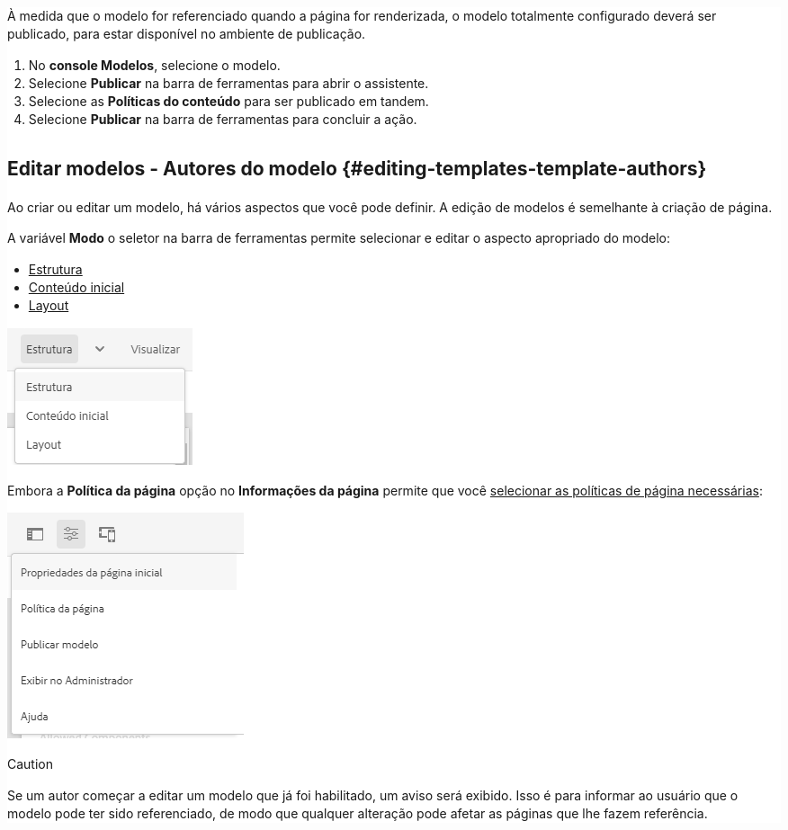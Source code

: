 À medida que o modelo for referenciado quando a página for renderizada, o modelo totalmente configurado deverá ser publicado, para estar disponível no ambiente de publicação.

1. No **console Modelos**, selecione o modelo.
1. Selecione **Publicar** na barra de ferramentas para abrir o assistente.
1. Selecione as **Políticas do conteúdo** para ser publicado em tandem.
1. Selecione **Publicar** na barra de ferramentas para concluir a ação.

## Editar modelos - Autores do modelo   {#editing-templates-template-authors}

Ao criar ou editar um modelo, há vários aspectos que você pode definir. A edição de modelos é semelhante à criação de página.

A variável **Modo** o seletor na barra de ferramentas permite selecionar e editar o aspecto apropriado do modelo:

* [Estrutura](#editing-a-template-structure-template-author)
* [Conteúdo inicial](#editing-a-template-initial-content-author)
* [Layout](#editing-a-template-layout-template-author)

![Seletor de modo do editor de modelos](/help/sites-cloud/authoring/assets/templates-mode.png)

Embora a **Política da página** opção no **Informações da página** permite que você [selecionar as políticas de página necessárias](#page-policies):

![Informações da página do editor de modelos](/help/sites-cloud/authoring/assets/templates-page-information.png)

>[!CAUTION]
>
>Se um autor começar a editar um modelo que já foi habilitado, um aviso será exibido. Isso é para informar ao usuário que o modelo pode ter sido referenciado, de modo que qualquer alteração pode afetar as páginas que lhe fazem referência.
